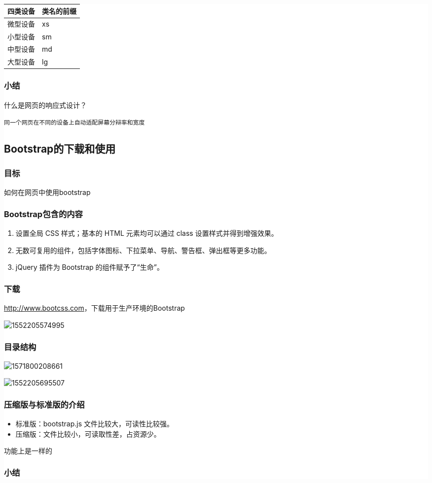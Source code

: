 | 四类设备 | 类名的前缀 |
| -------- | ---------- |
| 微型设备 | xs         |
| 小型设备 | sm         |
| 中型设备 | md         |
| 大型设备 | lg         |

### 小结

什么是网页的响应式设计？

```
同一个网页在不同的设备上自动适配屏幕分辩率和宽度
```



## Bootstrap的下载和使用

### 目标

如何在网页中使用bootstrap

### Bootstrap包含的内容

1. 设置全局 CSS 样式；基本的 HTML 元素均可以通过 class 设置样式并得到增强效果。

2. 无数可复用的组件，包括字体图标、下拉菜单、导航、警告框、弹出框等更多功能。
3. jQuery 插件为 Bootstrap 的组件赋予了“生命”。

### 下载

<http://www.bootcss.com>，下载用于生产环境的Bootstrap

![1552205574995](https://raw.githubusercontent.com/Kid-On-The-Road/Resources/main/笔记图片/JSP正则&bootstrap/1552205574995.png)

### 目录结构

![1571800208661](https://raw.githubusercontent.com/Kid-On-The-Road/Resources/main/笔记图片/JSP正则&bootstrap/1571800208661.png) 

![1552205695507](https://raw.githubusercontent.com/Kid-On-The-Road/Resources/main/笔记图片/JSP正则&bootstrap/1552205695507.png)

### 压缩版与标准版的介绍

- 标准版：bootstrap.js 文件比较大，可读性比较强。
- 压缩版：文件比较小，可读取性差，占资源少。

功能上是一样的

### 小结
